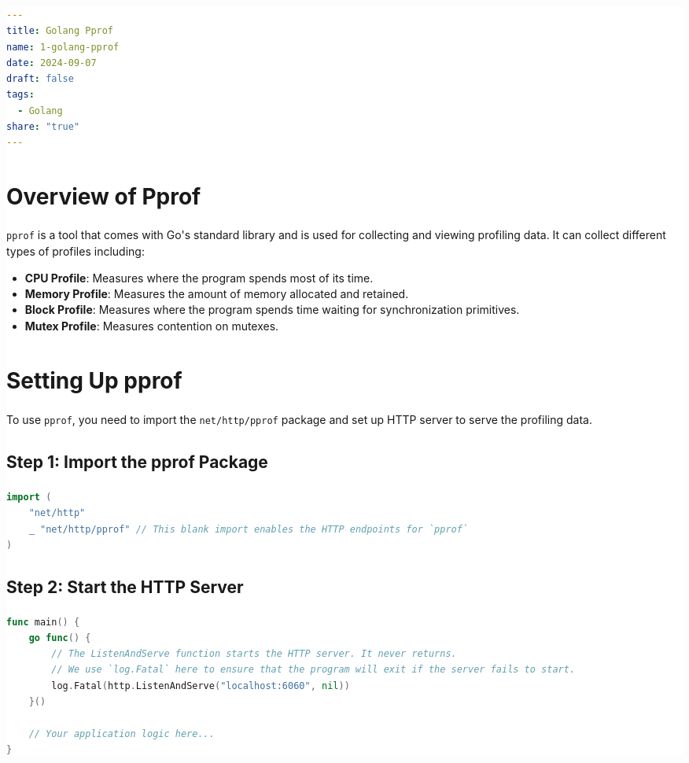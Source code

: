 ```yaml
---
title: Golang Pprof
name: 1-golang-pprof
date: 2024-09-07
draft: false
tags:
  - Golang
share: "true"
---
```


#  Overview of Pprof

`pprof` is a tool that comes with Go's standard library and is used for collecting and viewing profiling data. It can collect different types of profiles including:

- **CPU Profile**: Measures where the program spends most of its time.
- **Memory Profile**: Measures the amount of memory allocated and retained.
- **Block Profile**: Measures where the program spends time waiting for synchronization primitives.
- **Mutex Profile**: Measures contention on mutexes.

# Setting Up pprof

To use `pprof`, you need to import the `net/http/pprof` package and set up HTTP server to serve the profiling data.

## Step 1: Import the pprof Package

```go
import (
    "net/http"
    _ "net/http/pprof" // This blank import enables the HTTP endpoints for `pprof`
)
```

## Step 2: Start the HTTP Server

```go
func main() {
    go func() {
        // The ListenAndServe function starts the HTTP server. It never returns.
        // We use `log.Fatal` here to ensure that the program will exit if the server fails to start.
        log.Fatal(http.ListenAndServe("localhost:6060", nil))
    }()
    
    // Your application logic here...
}
```
